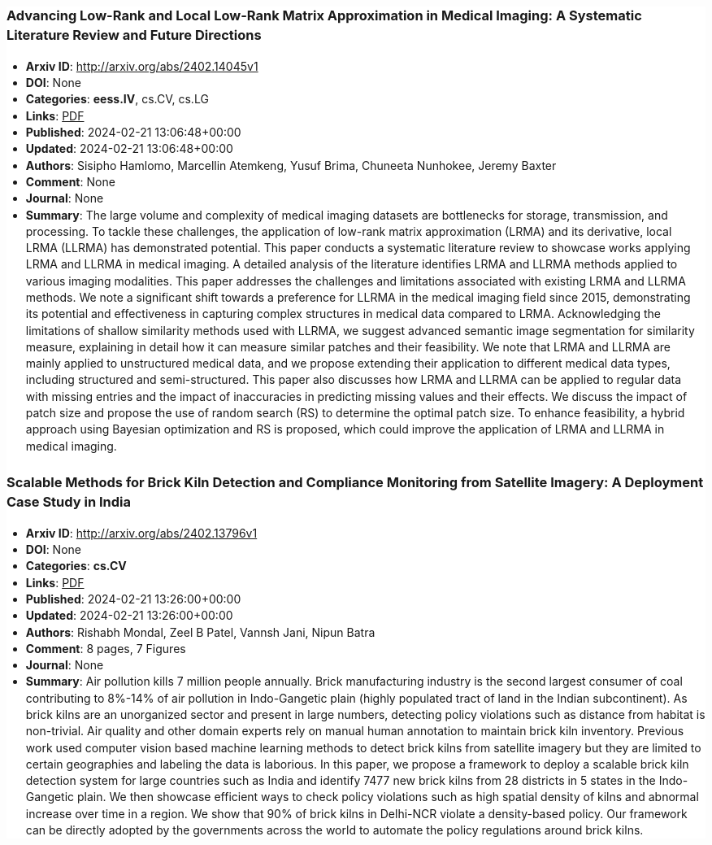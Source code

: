 

### Advancing Low-Rank and Local Low-Rank Matrix Approximation in Medical Imaging: A Systematic Literature Review and Future Directions
- **Arxiv ID**: http://arxiv.org/abs/2402.14045v1
- **DOI**: None
- **Categories**: **eess.IV**, cs.CV, cs.LG
- **Links**: [PDF](http://arxiv.org/pdf/2402.14045v1)
- **Published**: 2024-02-21 13:06:48+00:00
- **Updated**: 2024-02-21 13:06:48+00:00
- **Authors**: Sisipho Hamlomo, Marcellin Atemkeng, Yusuf Brima, Chuneeta Nunhokee, Jeremy Baxter
- **Comment**: None
- **Journal**: None
- **Summary**: The large volume and complexity of medical imaging datasets are bottlenecks for storage, transmission, and processing. To tackle these challenges, the application of low-rank matrix approximation (LRMA) and its derivative, local LRMA (LLRMA) has demonstrated potential.   This paper conducts a systematic literature review to showcase works applying LRMA and LLRMA in medical imaging. A detailed analysis of the literature identifies LRMA and LLRMA methods applied to various imaging modalities. This paper addresses the challenges and limitations associated with existing LRMA and LLRMA methods.   We note a significant shift towards a preference for LLRMA in the medical imaging field since 2015, demonstrating its potential and effectiveness in capturing complex structures in medical data compared to LRMA. Acknowledging the limitations of shallow similarity methods used with LLRMA, we suggest advanced semantic image segmentation for similarity measure, explaining in detail how it can measure similar patches and their feasibility.   We note that LRMA and LLRMA are mainly applied to unstructured medical data, and we propose extending their application to different medical data types, including structured and semi-structured. This paper also discusses how LRMA and LLRMA can be applied to regular data with missing entries and the impact of inaccuracies in predicting missing values and their effects. We discuss the impact of patch size and propose the use of random search (RS) to determine the optimal patch size. To enhance feasibility, a hybrid approach using Bayesian optimization and RS is proposed, which could improve the application of LRMA and LLRMA in medical imaging.



### Scalable Methods for Brick Kiln Detection and Compliance Monitoring from Satellite Imagery: A Deployment Case Study in India
- **Arxiv ID**: http://arxiv.org/abs/2402.13796v1
- **DOI**: None
- **Categories**: **cs.CV**
- **Links**: [PDF](http://arxiv.org/pdf/2402.13796v1)
- **Published**: 2024-02-21 13:26:00+00:00
- **Updated**: 2024-02-21 13:26:00+00:00
- **Authors**: Rishabh Mondal, Zeel B Patel, Vannsh Jani, Nipun Batra
- **Comment**: 8 pages, 7 Figures
- **Journal**: None
- **Summary**: Air pollution kills 7 million people annually. Brick manufacturing industry is the second largest consumer of coal contributing to 8%-14% of air pollution in Indo-Gangetic plain (highly populated tract of land in the Indian subcontinent). As brick kilns are an unorganized sector and present in large numbers, detecting policy violations such as distance from habitat is non-trivial. Air quality and other domain experts rely on manual human annotation to maintain brick kiln inventory. Previous work used computer vision based machine learning methods to detect brick kilns from satellite imagery but they are limited to certain geographies and labeling the data is laborious. In this paper, we propose a framework to deploy a scalable brick kiln detection system for large countries such as India and identify 7477 new brick kilns from 28 districts in 5 states in the Indo-Gangetic plain. We then showcase efficient ways to check policy violations such as high spatial density of kilns and abnormal increase over time in a region. We show that 90% of brick kilns in Delhi-NCR violate a density-based policy. Our framework can be directly adopted by the governments across the world to automate the policy regulations around brick kilns.
